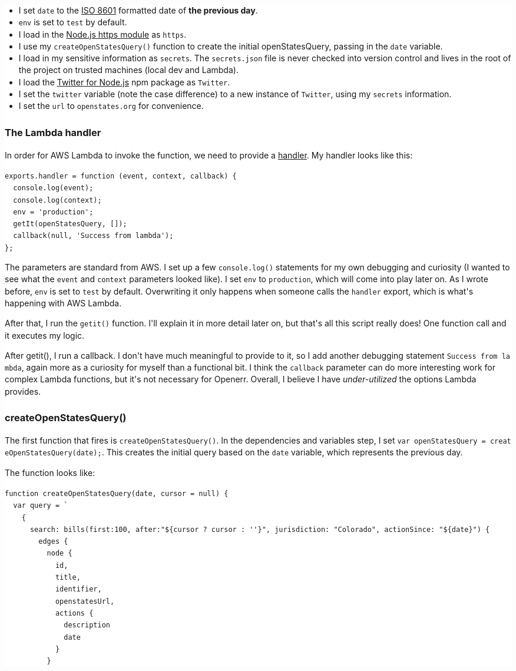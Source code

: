 - I set `date` to the [ISO 8601](https://en.wikipedia.org/wiki/ISO_8601) formatted date of **the previous day**. 
- `env` is set to `test` by default. 
- I load in the [Node.js https module](https://nodejs.org/api/https.html) as `https`. 
- I use my `createOpenStatesQuery()` function to create the initial openStatesQuery, passing in the `date` variable. 
- I load in my sensitive information as `secrets`. The `secrets.json` file is never checked into version control and lives in the root of the project on trusted machines (local dev and Lambda).
- I load the [Twitter for Node.js](https://www.npmjs.com/package/twitter) npm package as `Twitter`.
- I set the `twitter` variable (note the case difference) to a new instance of `Twitter`, using my `secrets` information. 
- I set the `url` to `openstates.org` for convenience. 

### The Lambda handler 

In order for AWS Lambda to invoke the function, we need to provide a [handler](https://docs.aws.amazon.com/lambda/latest/dg/nodejs-prog-model-handler.html). My handler looks like this: 

```
exports.handler = function (event, context, callback) {
  console.log(event);
  console.log(context);
  env = 'production';
  getIt(openStatesQuery, []);
  callback(null, 'Success from lambda');
};
```

The parameters are standard from AWS. I set up a few `console.log()` statements for my own debugging and curiosity (I wanted to see what the `event` and `context` parameters looked like). I set `env` to `production`, which will come into play later on. As I wrote before, `env` is set to `test` by default. Overwriting it only happens when someone calls the `handler` export, which is what's happening with AWS Lambda. 

After that, I run the `getit()` function. I'll explain it in more detail later on, but that's all this script really does! One function call and it executes my logic. 

After getit(), I run a callback. I don't have much meaningful to provide to it, so I add another debugging statement `Success from lambda`, again more as a curiosity for myself than a functional bit. I think the `callback` parameter can do more interesting work for complex Lambda functions, but it's not necessary for Openerr. Overall, I believe I have *under-utilized* the options Lambda provides.

### createOpenStatesQuery()

The first function that fires is `createOpenStatesQuery()`. In the dependencies and variables step, I set `var openStatesQuery = createOpenStatesQuery(date);`. This creates the initial query based on the `date` variable, which represents the previous day. 

The function looks like: 

```
function createOpenStatesQuery(date, cursor = null) {
  var query = `
    {
      search: bills(first:100, after:"${cursor ? cursor : ''}", jurisdiction: "Colorado", actionSince: "${date}") {
        edges {
          node {
            id,
            title,
            identifier,
            openstatesUrl,
            actions {
              description
              date
            }
          }
```